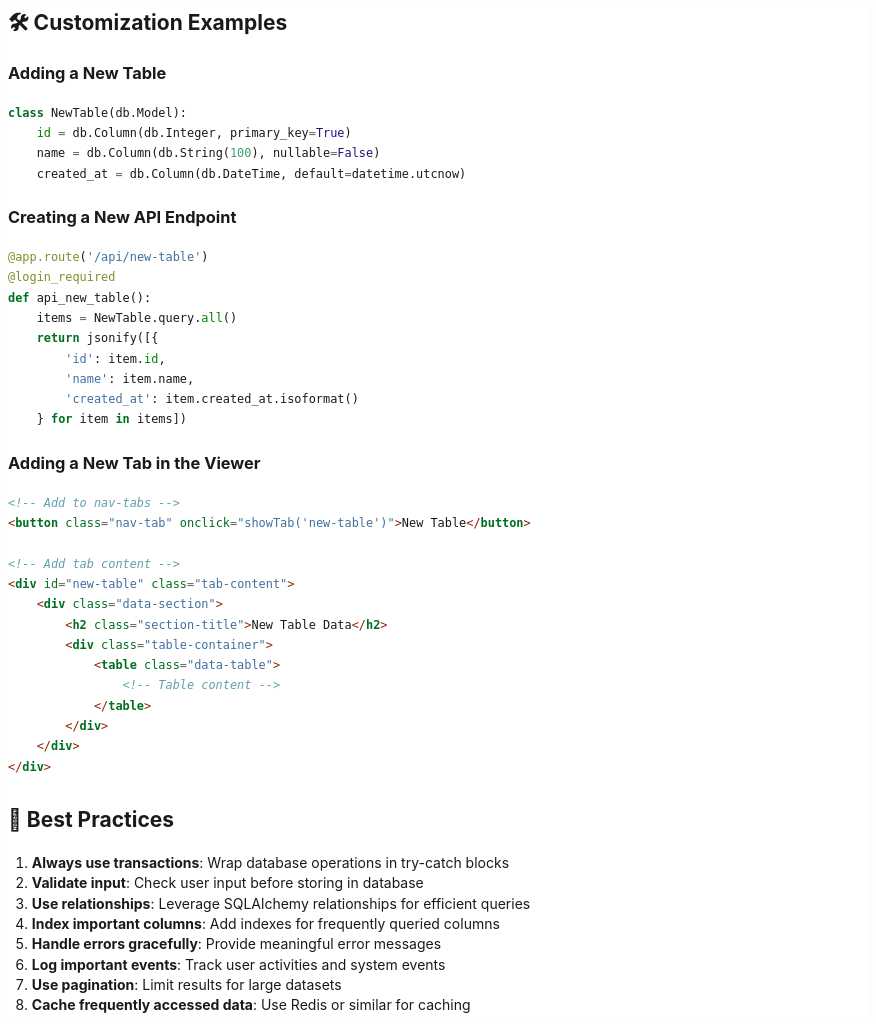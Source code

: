 ## 🛠️ Customization Examples

### Adding a New Table
```python
class NewTable(db.Model):
    id = db.Column(db.Integer, primary_key=True)
    name = db.Column(db.String(100), nullable=False)
    created_at = db.Column(db.DateTime, default=datetime.utcnow)
```

### Creating a New API Endpoint
```python
@app.route('/api/new-table')
@login_required
def api_new_table():
    items = NewTable.query.all()
    return jsonify([{
        'id': item.id,
        'name': item.name,
        'created_at': item.created_at.isoformat()
    } for item in items])
```

### Adding a New Tab in the Viewer
```html
<!-- Add to nav-tabs -->
<button class="nav-tab" onclick="showTab('new-table')">New Table</button>

<!-- Add tab content -->
<div id="new-table" class="tab-content">
    <div class="data-section">
        <h2 class="section-title">New Table Data</h2>
        <div class="table-container">
            <table class="data-table">
                <!-- Table content -->
            </table>
        </div>
    </div>
</div>
```

## 📝 Best Practices

1. **Always use transactions**: Wrap database operations in try-catch blocks
2. **Validate input**: Check user input before storing in database
3. **Use relationships**: Leverage SQLAlchemy relationships for efficient queries
4. **Index important columns**: Add indexes for frequently queried columns
5. **Handle errors gracefully**: Provide meaningful error messages
6. **Log important events**: Track user activities and system events
7. **Use pagination**: Limit results for large datasets
8. **Cache frequently accessed data**: Use Redis or similar for caching
